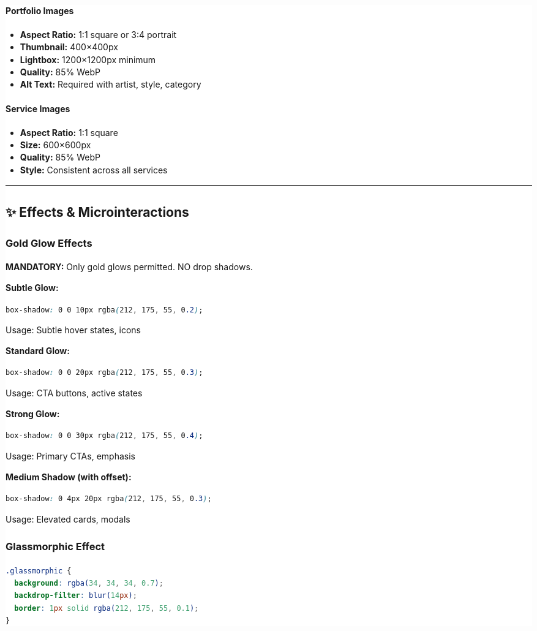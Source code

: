 #### Portfolio Images
- **Aspect Ratio:** 1:1 square or 3:4 portrait
- **Thumbnail:** 400×400px
- **Lightbox:** 1200×1200px minimum
- **Quality:** 85% WebP
- **Alt Text:** Required with artist, style, category

#### Service Images
- **Aspect Ratio:** 1:1 square
- **Size:** 600×600px
- **Quality:** 85% WebP
- **Style:** Consistent across all services

---

## ✨ Effects & Microinteractions

### Gold Glow Effects

**MANDATORY:** Only gold glows permitted. NO drop shadows.

**Subtle Glow:**
```css
box-shadow: 0 0 10px rgba(212, 175, 55, 0.2);
```
Usage: Subtle hover states, icons

**Standard Glow:**
```css
box-shadow: 0 0 20px rgba(212, 175, 55, 0.3);
```
Usage: CTA buttons, active states

**Strong Glow:**
```css
box-shadow: 0 0 30px rgba(212, 175, 55, 0.4);
```
Usage: Primary CTAs, emphasis

**Medium Shadow (with offset):**
```css
box-shadow: 0 4px 20px rgba(212, 175, 55, 0.3);
```
Usage: Elevated cards, modals

### Glassmorphic Effect

```css
.glassmorphic {
  background: rgba(34, 34, 34, 0.7);
  backdrop-filter: blur(14px);
  border: 1px solid rgba(212, 175, 55, 0.1);
}
```
